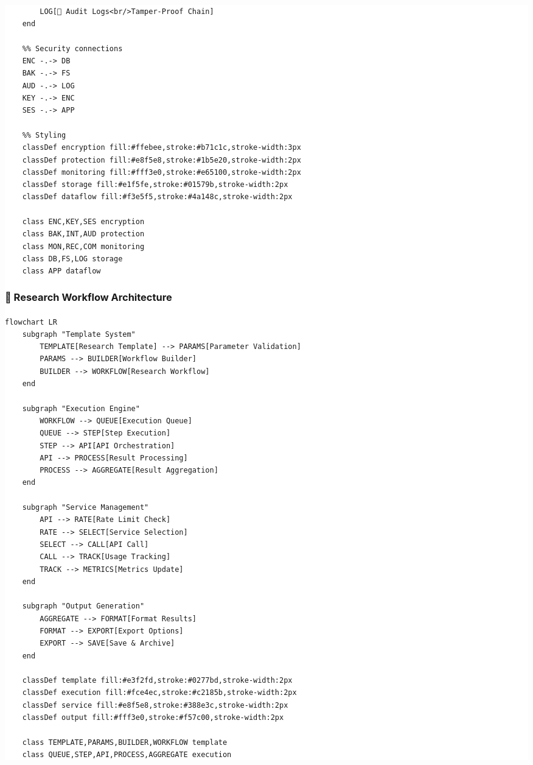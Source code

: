 ```mermaid
        LOG[📝 Audit Logs<br/>Tamper-Proof Chain]
    end

    %% Security connections
    ENC -.-> DB
    BAK -.-> FS
    AUD -.-> LOG
    KEY -.-> ENC
    SES -.-> APP

    %% Styling
    classDef encryption fill:#ffebee,stroke:#b71c1c,stroke-width:3px
    classDef protection fill:#e8f5e8,stroke:#1b5e20,stroke-width:2px
    classDef monitoring fill:#fff3e0,stroke:#e65100,stroke-width:2px
    classDef storage fill:#e1f5fe,stroke:#01579b,stroke-width:2px
    classDef dataflow fill:#f3e5f5,stroke:#4a148c,stroke-width:2px

    class ENC,KEY,SES encryption
    class BAK,INT,AUD protection
    class MON,REC,COM monitoring
    class DB,FS,LOG storage
    class APP dataflow
```

### 🔄 Research Workflow Architecture

```mermaid
flowchart LR
    subgraph "Template System"
        TEMPLATE[Research Template] --> PARAMS[Parameter Validation]
        PARAMS --> BUILDER[Workflow Builder]
        BUILDER --> WORKFLOW[Research Workflow]
    end

    subgraph "Execution Engine"
        WORKFLOW --> QUEUE[Execution Queue]
        QUEUE --> STEP[Step Execution]
        STEP --> API[API Orchestration]
        API --> PROCESS[Result Processing]
        PROCESS --> AGGREGATE[Result Aggregation]
    end

    subgraph "Service Management"
        API --> RATE[Rate Limit Check]
        RATE --> SELECT[Service Selection]
        SELECT --> CALL[API Call]
        CALL --> TRACK[Usage Tracking]
        TRACK --> METRICS[Metrics Update]
    end

    subgraph "Output Generation"
        AGGREGATE --> FORMAT[Format Results]
        FORMAT --> EXPORT[Export Options]
        EXPORT --> SAVE[Save & Archive]
    end

    classDef template fill:#e3f2fd,stroke:#0277bd,stroke-width:2px
    classDef execution fill:#fce4ec,stroke:#c2185b,stroke-width:2px
    classDef service fill:#e8f5e8,stroke:#388e3c,stroke-width:2px
    classDef output fill:#fff3e0,stroke:#f57c00,stroke-width:2px

    class TEMPLATE,PARAMS,BUILDER,WORKFLOW template
    class QUEUE,STEP,API,PROCESS,AGGREGATE execution
```